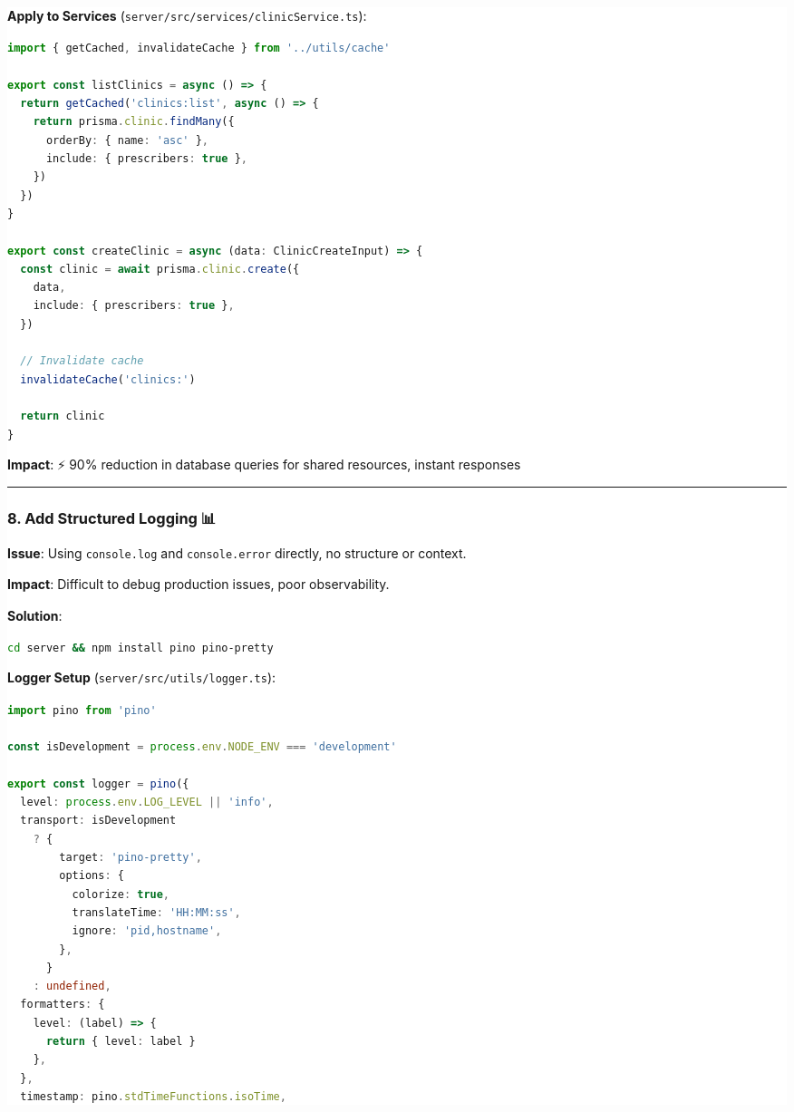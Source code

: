 **Apply to Services** (`server/src/services/clinicService.ts`):

```typescript
import { getCached, invalidateCache } from '../utils/cache'

export const listClinics = async () => {
  return getCached('clinics:list', async () => {
    return prisma.clinic.findMany({
      orderBy: { name: 'asc' },
      include: { prescribers: true },
    })
  })
}

export const createClinic = async (data: ClinicCreateInput) => {
  const clinic = await prisma.clinic.create({
    data,
    include: { prescribers: true },
  })

  // Invalidate cache
  invalidateCache('clinics:')

  return clinic
}
```

**Impact**: ⚡ 90% reduction in database queries for shared resources, instant responses

---

### **8. Add Structured Logging** 📊

**Issue**: Using `console.log` and `console.error` directly, no structure or context.

**Impact**: Difficult to debug production issues, poor observability.

**Solution**:

```bash
cd server && npm install pino pino-pretty
```

**Logger Setup** (`server/src/utils/logger.ts`):

```typescript
import pino from 'pino'

const isDevelopment = process.env.NODE_ENV === 'development'

export const logger = pino({
  level: process.env.LOG_LEVEL || 'info',
  transport: isDevelopment
    ? {
        target: 'pino-pretty',
        options: {
          colorize: true,
          translateTime: 'HH:MM:ss',
          ignore: 'pid,hostname',
        },
      }
    : undefined,
  formatters: {
    level: (label) => {
      return { level: label }
    },
  },
  timestamp: pino.stdTimeFunctions.isoTime,
```